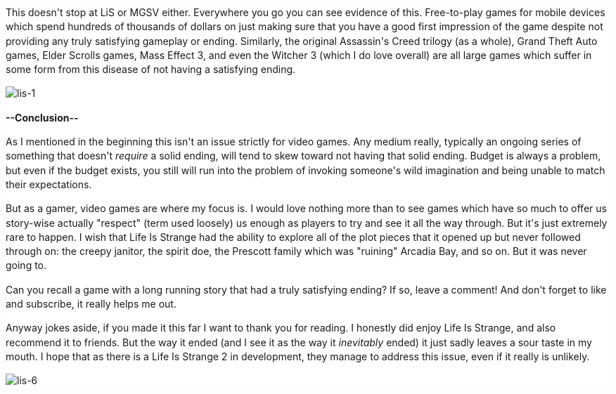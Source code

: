 This doesn't stop at LiS or MGSV either. Everywhere you go you can see evidence of this. Free-to-play games for mobile devices which spend hundreds of thousands of dollars on just making sure that you have a good first impression of the game despite not providing any truly satisfying gameplay or ending. Similarly, the original Assassin's Creed trilogy (as a whole), Grand Theft Auto games, Elder Scrolls games, Mass Effect 3, and even the Witcher 3 (which I do love overall) are all large games which suffer in some form from this disease of not having a satisfying ending.

<img src="http://images.incronaut.com/lis-1.jpg" alt="lis-1" width="500" />

<strong>--Conclusion--</strong>

As I mentioned in the beginning this isn't an issue strictly for video games. Any medium really, typically an ongoing series of something that doesn't *require* a solid ending, will tend to skew toward not having that solid ending. Budget is always a problem, but even if the budget exists, you still will run into the problem of invoking someone's wild imagination and being unable to match their expectations.

But as a gamer, video games are where my focus is. I would love nothing more than to see games which have so much to offer us story-wise actually "respect" (term used loosely) us enough as players to try and see it all the way through. But it's just extremely rare to happen. I wish that Life Is Strange had the ability to explore all of the plot pieces that it opened up but never followed through on: the creepy janitor, the spirit doe, the Prescott family which was "ruining" Arcadia Bay, and so on. But it was never going to.

Can you recall a game with a long running story that had a truly satisfying ending? If so, leave a comment! And don't forget to like and subscribe, it really helps me out.

Anyway jokes aside, if you made it this far I want to thank you for reading. I honestly did enjoy Life Is Strange, and also recommend it to friends. But the way it ended (and I see it as the way it *inevitably* ended) it just sadly leaves a sour taste in my mouth. I hope that as there is a Life Is Strange 2 in development, they manage to address this issue, even if it really is unlikely.

<img src="http://images.incronaut.com/lis-6.jpg" alt="lis-6" width="500" />